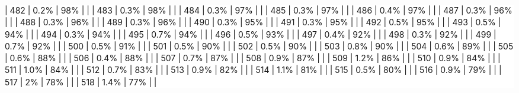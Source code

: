 | 482 | 0.2% | 98% |  |
| 483 | 0.3% | 98% |  |
| 484 | 0.3% | 97% |  |
| 485 | 0.3% | 97% |  |
| 486 | 0.4% | 97% |  |
| 487 | 0.3% | 96% |  |
| 488 | 0.3% | 96% |  |
| 489 | 0.3% | 96% |  |
| 490 | 0.3% | 95% |  |
| 491 | 0.3% | 95% |  |
| 492 | 0.5% | 95% |  |
| 493 | 0.5% | 94% |  |
| 494 | 0.3% | 94% |  |
| 495 | 0.7% | 94% |  |
| 496 | 0.5% | 93% |  |
| 497 | 0.4% | 92% |  |
| 498 | 0.3% | 92% |  |
| 499 | 0.7% | 92% |  |
| 500 | 0.5% | 91% |  |
| 501 | 0.5% | 90% |  |
| 502 | 0.5% | 90% |  |
| 503 | 0.8% | 90% |  |
| 504 | 0.6% | 89% |  |
| 505 | 0.6% | 88% |  |
| 506 | 0.4% | 88% |  |
| 507 | 0.7% | 87% |  |
| 508 | 0.9% | 87% |  |
| 509 | 1.2% | 86% |  |
| 510 | 0.9% | 84% |  |
| 511 | 1.0% | 84% |  |
| 512 | 0.7% | 83% |  |
| 513 | 0.9% | 82% |  |
| 514 | 1.1% | 81% |  |
| 515 | 0.5% | 80% |  |
| 516 | 0.9% | 79% |  |
| 517 | 2% | 78% |  |
| 518 | 1.4% | 77% |  |
